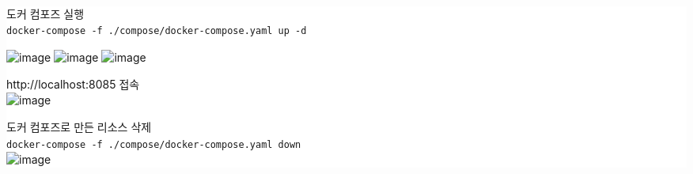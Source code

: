 도커 컴포즈 실행  
`docker-compose -f ./compose/docker-compose.yaml up -d`

<img width="1175" alt="image" src="https://github.com/user-attachments/assets/dee7b783-b552-415a-8d40-5233c1f7f866">  
<img width="473" alt="image" src="https://github.com/user-attachments/assets/9bf66260-5148-46f8-a8e9-c87cc8990a48">  
<img width="616" alt="image" src="https://github.com/user-attachments/assets/d5d340a3-ecba-4d15-90d6-49f77acee8ec">  

http://localhost:8085 접속  
<img width="1471" alt="image" src="https://github.com/user-attachments/assets/35a55a43-b2db-490d-a5fd-357efe250548">

도커 컴포즈로 만든 리소스 삭제  
`docker-compose -f ./compose/docker-compose.yaml down`  
<img width="401" alt="image" src="https://github.com/user-attachments/assets/f04a440b-3a61-4567-8c7b-e259553f484d">
